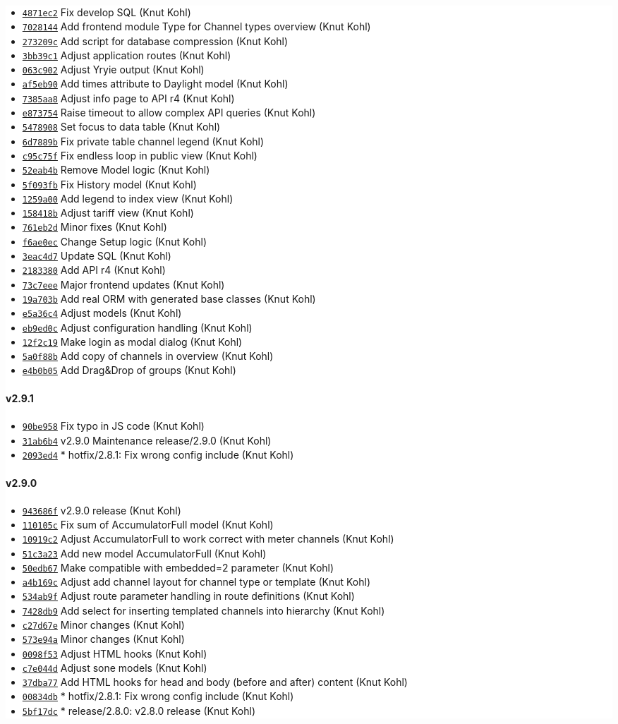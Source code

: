 * [`4871ec2`](../../commit/4871ec2) Fix develop SQL (Knut Kohl)
* [`7028144`](../../commit/7028144) Add frontend module Type for Channel types overview (Knut Kohl)
* [`273209c`](../../commit/273209c) Add script for database compression (Knut Kohl)
* [`3bb39c1`](../../commit/3bb39c1) Adjust application routes (Knut Kohl)
* [`063c902`](../../commit/063c902) Adjust Yryie output (Knut Kohl)
* [`af5eb90`](../../commit/af5eb90) Add times attribute to Daylight model (Knut Kohl)
* [`7385aa8`](../../commit/7385aa8) Adjust info page to API r4 (Knut Kohl)
* [`e873754`](../../commit/e873754) Raise timeout to allow complex API queries (Knut Kohl)
* [`5478908`](../../commit/5478908) Set focus to data table (Knut Kohl)
* [`6d7889b`](../../commit/6d7889b) Fix private table channel legend (Knut Kohl)
* [`c95c75f`](../../commit/c95c75f) Fix endless loop in public view (Knut Kohl)
* [`52eab4b`](../../commit/52eab4b) Remove Model logic (Knut Kohl)
* [`5f093fb`](../../commit/5f093fb) Fix History model (Knut Kohl)
* [`1259a00`](../../commit/1259a00) Add legend to index view (Knut Kohl)
* [`158418b`](../../commit/158418b) Adjust tariff view (Knut Kohl)
* [`761eb2d`](../../commit/761eb2d) Minor fixes (Knut Kohl)
* [`f6ae0ec`](../../commit/f6ae0ec) Change Setup logic (Knut Kohl)
* [`3eac4d7`](../../commit/3eac4d7) Update SQL (Knut Kohl)
* [`2183380`](../../commit/2183380) Add API r4 (Knut Kohl)
* [`73c7eee`](../../commit/73c7eee) Major frontend updates (Knut Kohl)
* [`19a703b`](../../commit/19a703b) Add real ORM with generated base classes (Knut Kohl)
* [`e5a36c4`](../../commit/e5a36c4) Adjust models (Knut Kohl)
* [`eb9ed0c`](../../commit/eb9ed0c) Adjust configuration handling (Knut Kohl)
* [`12f2c19`](../../commit/12f2c19) Make login as modal dialog (Knut Kohl)
* [`5a0f88b`](../../commit/5a0f88b) Add copy of channels in overview (Knut Kohl)
* [`e4b0b05`](../../commit/e4b0b05) Add Drag&Drop of groups (Knut Kohl)

#### v2.9.1

* [`90be958`](../../commit/90be958) Fix typo in JS code (Knut Kohl)
* [`31ab6b4`](../../commit/31ab6b4) v2.9.0 Maintenance release/2.9.0 (Knut Kohl)
* [`2093ed4`](../../commit/2093ed4) * hotfix/2.8.1: Fix wrong config include (Knut Kohl)

#### v2.9.0

* [`943686f`](../../commit/943686f) v2.9.0 release (Knut Kohl)
* [`110105c`](../../commit/110105c) Fix sum of AccumulatorFull model (Knut Kohl)
* [`10919c2`](../../commit/10919c2) Adjust AccumulatorFull to work correct with meter channels (Knut Kohl)
* [`51c3a23`](../../commit/51c3a23) Add new model AccumulatorFull (Knut Kohl)
* [`50edb67`](../../commit/50edb67) Make compatible with embedded=2 parameter (Knut Kohl)
* [`a4b169c`](../../commit/a4b169c) Adjust add channel layout for channel type or template (Knut Kohl)
* [`534ab9f`](../../commit/534ab9f) Adjust route parameter handling in route definitions (Knut Kohl)
* [`7428db9`](../../commit/7428db9) Add select for inserting templated channels into hierarchy (Knut Kohl)
* [`c27d67e`](../../commit/c27d67e) Minor changes (Knut Kohl)
* [`573e94a`](../../commit/573e94a) Minor changes (Knut Kohl)
* [`0098f53`](../../commit/0098f53) Adjust HTML hooks (Knut Kohl)
* [`c7e044d`](../../commit/c7e044d) Adjust sone models (Knut Kohl)
* [`37dba77`](../../commit/37dba77) Add HTML hooks for head and body (before and after) content (Knut Kohl)
* [`00834db`](../../commit/00834db) * hotfix/2.8.1: Fix wrong config include (Knut Kohl)
* [`5bf17dc`](../../commit/5bf17dc) * release/2.8.0: v2.8.0 release (Knut Kohl)
